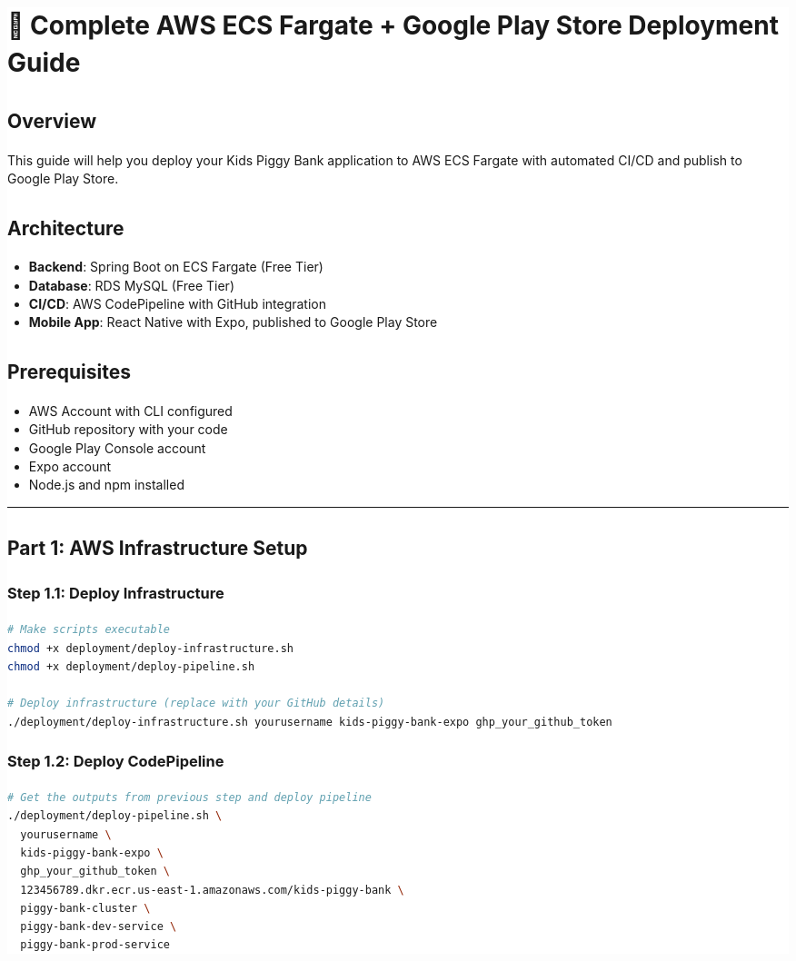# 🚀 Complete AWS ECS Fargate + Google Play Store Deployment Guide

## Overview

This guide will help you deploy your Kids Piggy Bank application to AWS ECS Fargate with automated CI/CD and publish to Google Play Store.

## Architecture

- **Backend**: Spring Boot on ECS Fargate (Free Tier)
- **Database**: RDS MySQL (Free Tier)
- **CI/CD**: AWS CodePipeline with GitHub integration
- **Mobile App**: React Native with Expo, published to Google Play Store

## Prerequisites

- AWS Account with CLI configured
- GitHub repository with your code
- Google Play Console account
- Expo account
- Node.js and npm installed

---

## Part 1: AWS Infrastructure Setup

### Step 1.1: Deploy Infrastructure

```bash
# Make scripts executable
chmod +x deployment/deploy-infrastructure.sh
chmod +x deployment/deploy-pipeline.sh

# Deploy infrastructure (replace with your GitHub details)
./deployment/deploy-infrastructure.sh yourusername kids-piggy-bank-expo ghp_your_github_token
```

### Step 1.2: Deploy CodePipeline

```bash
# Get the outputs from previous step and deploy pipeline
./deployment/deploy-pipeline.sh \
  yourusername \
  kids-piggy-bank-expo \
  ghp_your_github_token \
  123456789.dkr.ecr.us-east-1.amazonaws.com/kids-piggy-bank \
  piggy-bank-cluster \
  piggy-bank-dev-service \
  piggy-bank-prod-service
```
